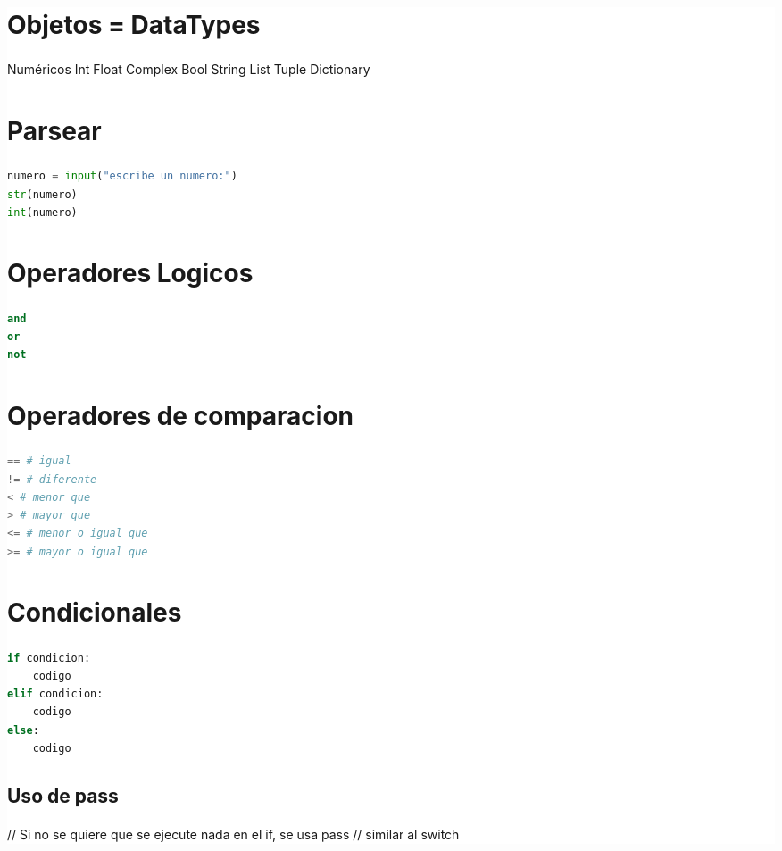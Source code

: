 # Objetos = DataTypes

Numéricos
    Int
    Float
    Complex
    Bool
String
List
Tuple
Dictionary


# Parsear
```python
numero = input("escribe un numero:")
str(numero)
int(numero)
```
# Operadores Logicos
```python
and
or
not
```

# Operadores de comparacion

```python
== # igual
!= # diferente
< # menor que
> # mayor que
<= # menor o igual que
>= # mayor o igual que
```

# Condicionales
```python
if condicion:
    codigo
elif condicion:
    codigo
else:
    codigo
```
## Uso de pass
// Si no se quiere que se ejecute nada en el if, se usa pass
// similar al switch
